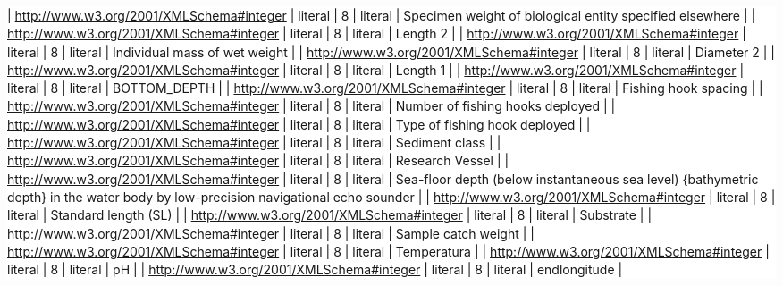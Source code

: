| http://www.w3.org/2001/XMLSchema#integer | literal    | 8           | literal   | Specimen weight of biological entity specified elsewhere                                                                                                                                                                                   |
| http://www.w3.org/2001/XMLSchema#integer | literal    | 8           | literal   | Length 2                                                                                                                                                                                                                                   |
| http://www.w3.org/2001/XMLSchema#integer | literal    | 8           | literal   | Individual mass of wet weight                                                                                                                                                                                                              |
| http://www.w3.org/2001/XMLSchema#integer | literal    | 8           | literal   | Diameter 2                                                                                                                                                                                                                                 |
| http://www.w3.org/2001/XMLSchema#integer | literal    | 8           | literal   | Length 1                                                                                                                                                                                                                                   |
| http://www.w3.org/2001/XMLSchema#integer | literal    | 8           | literal   | BOTTOM_DEPTH                                                                                                                                                                                                                               |
| http://www.w3.org/2001/XMLSchema#integer | literal    | 8           | literal   | Fishing hook spacing                                                                                                                                                                                                                       |
| http://www.w3.org/2001/XMLSchema#integer | literal    | 8           | literal   | Number of fishing hooks deployed                                                                                                                                                                                                           |
| http://www.w3.org/2001/XMLSchema#integer | literal    | 8           | literal   | Type of fishing hook deployed                                                                                                                                                                                                              |
| http://www.w3.org/2001/XMLSchema#integer | literal    | 8           | literal   | Sediment class                                                                                                                                                                                                                             |
| http://www.w3.org/2001/XMLSchema#integer | literal    | 8           | literal   | Research Vessel                                                                                                                                                                                                                            |
| http://www.w3.org/2001/XMLSchema#integer | literal    | 8           | literal   | Sea-floor depth (below instantaneous sea level) {bathymetric depth} in the water body by low-precision navigational echo sounder                                                                                                           |
| http://www.w3.org/2001/XMLSchema#integer | literal    | 8           | literal   | Standard length (SL)                                                                                                                                                                                                                       |
| http://www.w3.org/2001/XMLSchema#integer | literal    | 8           | literal   | Substrate                                                                                                                                                                                                                                  |
| http://www.w3.org/2001/XMLSchema#integer | literal    | 8           | literal   | Sample catch weight                                                                                                                                                                                                                        |
| http://www.w3.org/2001/XMLSchema#integer | literal    | 8           | literal   | Temperatura                                                                                                                                                                                                                                |
| http://www.w3.org/2001/XMLSchema#integer | literal    | 8           | literal   | pH                                                                                                                                                                                                                                         |
| http://www.w3.org/2001/XMLSchema#integer | literal    | 8           | literal   | endlongitude                                                                                                                                                                                                                               |